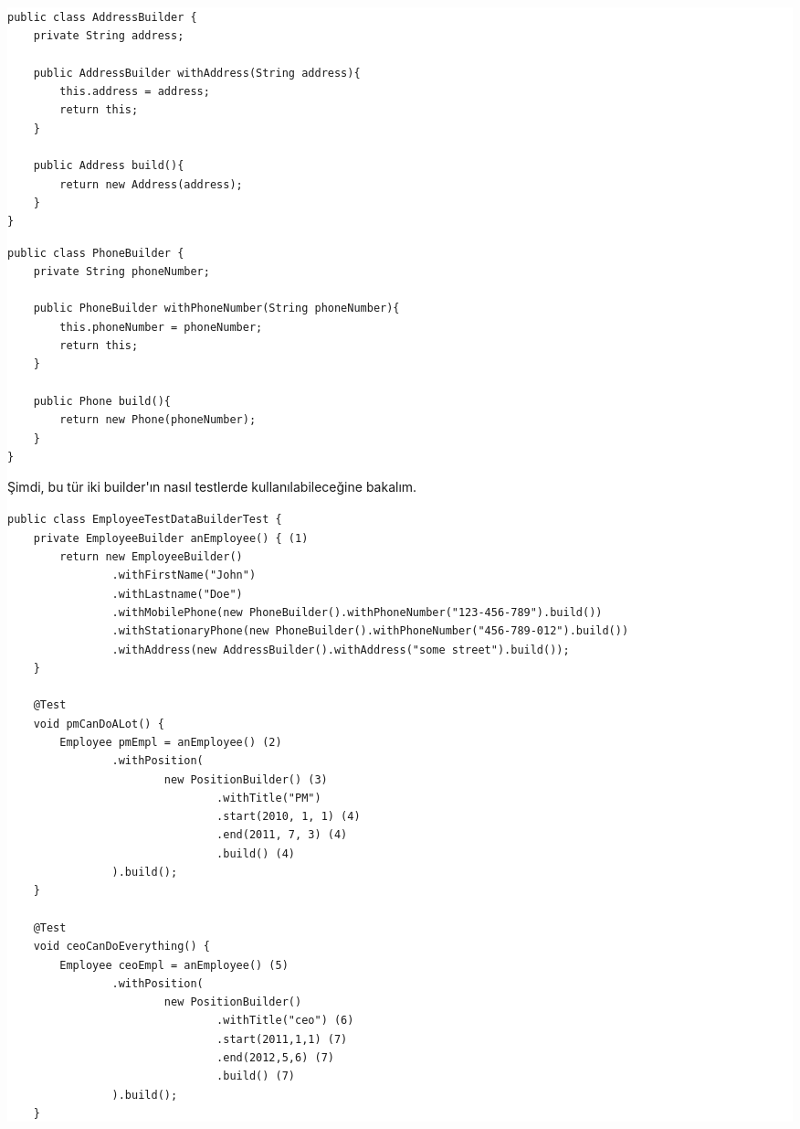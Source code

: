 ```
public class AddressBuilder {
    private String address;

    public AddressBuilder withAddress(String address){
        this.address = address;
        return this;
    }

    public Address build(){
        return new Address(address);
    }
}
```

```
public class PhoneBuilder {
    private String phoneNumber;

    public PhoneBuilder withPhoneNumber(String phoneNumber){
        this.phoneNumber = phoneNumber;
        return this;
    }

    public Phone build(){
        return new Phone(phoneNumber);
    }
}
```

Şimdi, bu tür iki builder'ın nasıl testlerde kullanılabileceğine bakalım.

```
public class EmployeeTestDataBuilderTest {
    private EmployeeBuilder anEmployee() { (1)
        return new EmployeeBuilder()
                .withFirstName("John")
                .withLastname("Doe")
                .withMobilePhone(new PhoneBuilder().withPhoneNumber("123-456-789").build())
                .withStationaryPhone(new PhoneBuilder().withPhoneNumber("456-789-012").build())
                .withAddress(new AddressBuilder().withAddress("some street").build());
    }

    @Test
    void pmCanDoALot() {
        Employee pmEmpl = anEmployee() (2)
                .withPosition(
                        new PositionBuilder() (3)
                                .withTitle("PM")
                                .start(2010, 1, 1) (4)
                                .end(2011, 7, 3) (4)
                                .build() (4)
                ).build();
    }

    @Test
    void ceoCanDoEverything() {
        Employee ceoEmpl = anEmployee() (5)
                .withPosition(
                        new PositionBuilder()
                                .withTitle("ceo") (6)
                                .start(2011,1,1) (7)
                                .end(2012,5,6) (7)
                                .build() (7)
                ).build();
    }
```